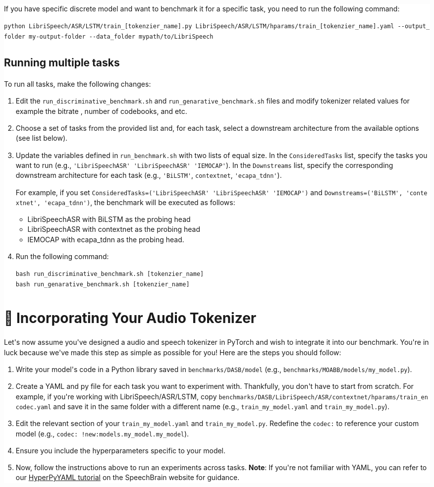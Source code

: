 If you have specific discrete model and want to benchmark it for a specific task, you need to run the following command:
   ```
   python LibriSpeech/ASR/LSTM/train_[tokenzier_name].py LibriSpeech/ASR/LSTM/hparams/train_[tokenzier_name].yaml --output_folder my-output-folder --data_folder mypath/to/LibriSpeech
   ```

## Running multiple tasks

To run all tasks, make the following changes:

1. Edit the `run_discriminative_benchmark.sh` and `run_genarative_benchmark.sh` files and modify tokenizer related values for example the bitrate , number of codebooks, and etc.
2. Choose a set of tasks from the provided list and, for each task, select a downstream architecture from the available options (see list below).
3. Update the variables defined in `run_benchmark.sh` with two lists of equal size. In the `ConsideredTasks` list, specify the tasks you want to run (e.g., `'LibriSpeechASR' 'LibriSpeechASR' 'IEMOCAP'`). In the `Downstreams` list, specify the corresponding downstream architecture for each task (e.g., `'BiLSTM'`, `contextnet`, `'ecapa_tdnn'`).

   For example, if you set `ConsideredTasks=('LibriSpeechASR' 'LibriSpeechASR' 'IEMOCAP')` and `Downstreams=('BiLSTM', 'contextnet', 'ecapa_tdnn')`, the benchmark will be executed as follows:
   - LibriSpeechASR with BiLSTM as the probing head
   - LibriSpeechASR with contextnet as the probing head
   - IEMOCAP with ecapa_tdnn as the probing head.

3. Run the following command:
   ```
   bash run_discriminative_benchmark.sh [tokenzier_name]
   bash run_genarative_benchmark.sh [tokenzier_name]
   ```
# 📝 ‍Incorporating Your Audio Tokenizer

Let's now assume you've designed a audio and speech tokenizer in PyTorch and wish to integrate it into our benchmark.
You're in luck because we've made this step as simple as possible for you!
Here are the steps you should follow:

1. Write your model's code in a Python library saved in `benchmarks/DASB/model` (e.g., `benchmarks/MOABB/models/my_model.py`).

2. Create a YAML and py file for each task you want to experiment with. Thankfully, you don't have to start from scratch. For example, if you're working with LibriSpeech/ASR/LSTM, copy `benchmarks/DASB/LibriSpeech/ASR/contextnet/hparams/train_encodec.yaml` and save it in the same folder with a different name (e.g., `train_my_model.yaml` and `train_my_model.py`).

3. Edit the relevant section of your `train_my_model.yaml` and `train_my_model.py`. Redefine the `codec:` to reference your custom model (e.g., `codec: !new:models.my_model.my_model`).

4. Ensure you include the hyperparameters specific to your model.

5. Now, follow the instructions above to run an experiments across tasks.
**Note**: If you're not familiar with YAML, you can refer to our [HyperPyYAML tutorial](https://speechbrain.github.io/tutorial_basics.html) on the SpeechBrain website for guidance.
